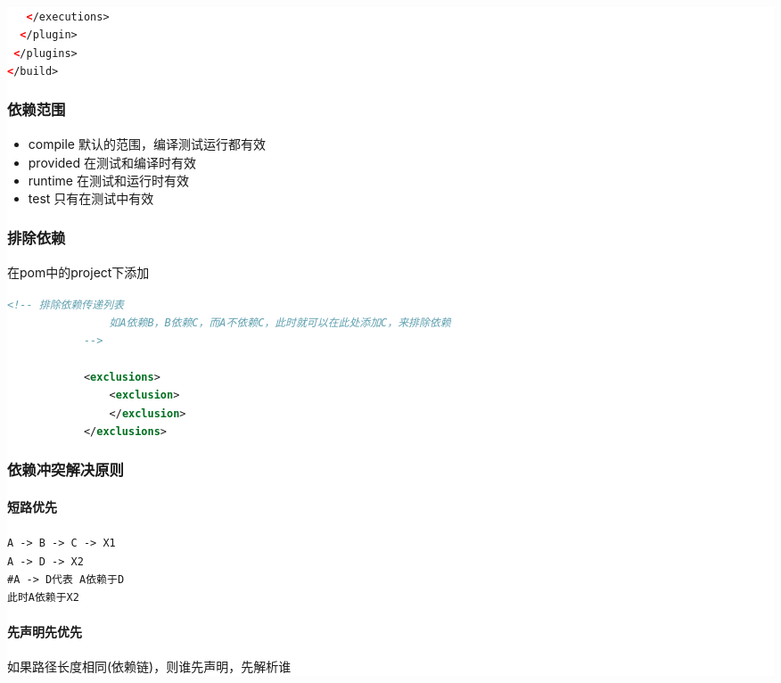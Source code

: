 ```xml
   </executions>
  </plugin>
 </plugins>
</build>
```





### 依赖范围

- compile
  默认的范围，编译测试运行都有效
- provided
  在测试和编译时有效
- runtime
  在测试和运行时有效
- test
  只有在测试中有效



### 排除依赖

在pom中的project下添加

```xml
<!-- 排除依赖传递列表
				如A依赖B，B依赖C，而A不依赖C，此时就可以在此处添加C，来排除依赖
 			-->
            
            <exclusions>
                <exclusion>
                </exclusion>
            </exclusions>
```



### 依赖冲突解决原则

#### 短路优先

```
A -> B -> C -> X1
A -> D -> X2
#A -> D代表 A依赖于D
此时A依赖于X2
```





#### 先声明先优先

如果路径长度相同(依赖链)，则谁先声明，先解析谁

